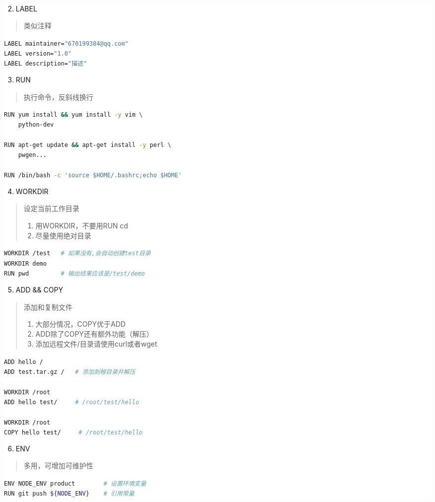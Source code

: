 2. LABEL

> 类似注释

```bash
LABEL maintainer="670199384@qq.com"
LABEL version="1.0"
LABEL description="描述"
```

3. RUN

> 执行命令，反斜线换行

```bash
RUN yum install && yum install -y vim \
    python-dev

RUN apt-get update && apt-get install -y perl \
    pwgen...
    
RUN /bin/bash -c 'source $HOME/.bashrc;echo $HOME'
```

4. WORKDIR

> 设定当前工作目录
> 1. 用WORKDIR，不要用RUN cd
> 2. 尽量使用绝对目录

```bash
WORKDIR /test   # 如果没有,会自动创建test目录
WORKDIR demo
RUN pwd         # 输出结果应该是/test/demo
```

5. ADD && COPY

> 添加和复制文件
> 1. 大部分情况，COPY优于ADD
> 2. ADD除了COPY还有额外功能（解压）
> 3. 添加远程文件/目录请使用curl或者wget

```bash
ADD hello /
ADD test.tar.gz /   # 添加到根目录并解压

WORKDIR /root
ADD hello test/     # /root/test/hello

WORKDIR /root
COPY hello test/     # /root/test/hello
```

6. ENV

> 多用，可增加可维护性

```bash
ENV NODE_ENV product        # 设置环境变量
RUN git push ${NODE_ENV}    # 引用常量
```
